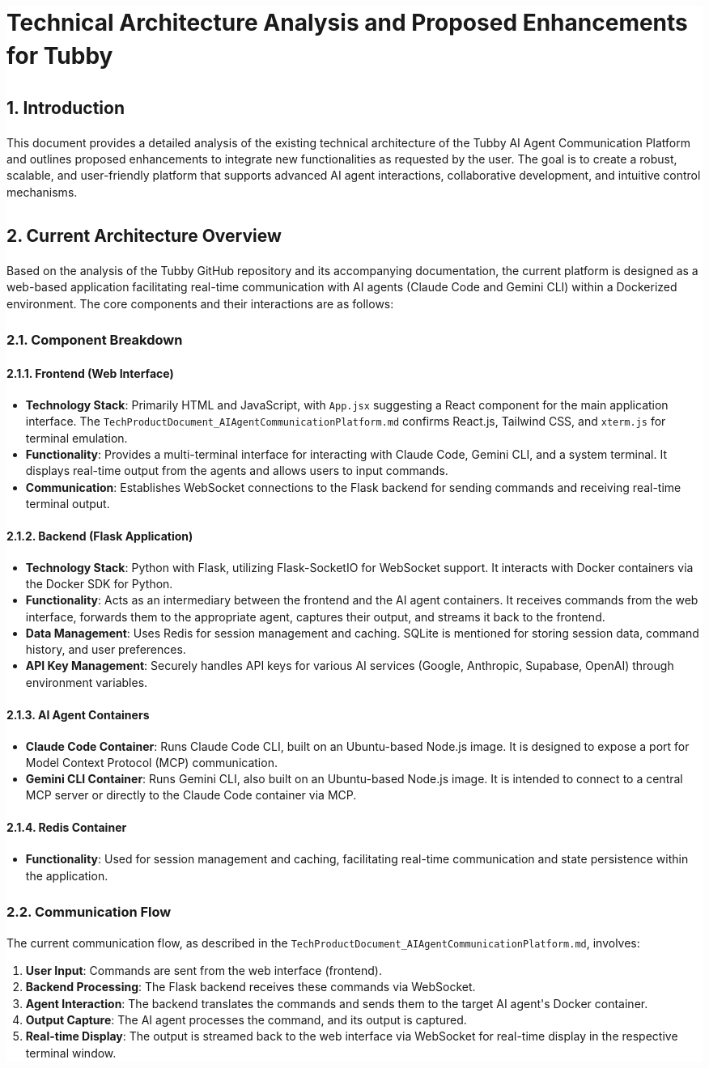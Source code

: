 # Technical Architecture Analysis and Proposed Enhancements for Tubby

## 1. Introduction
This document provides a detailed analysis of the existing technical architecture of the Tubby AI Agent Communication Platform and outlines proposed enhancements to integrate new functionalities as requested by the user. The goal is to create a robust, scalable, and user-friendly platform that supports advanced AI agent interactions, collaborative development, and intuitive control mechanisms.

## 2. Current Architecture Overview
Based on the analysis of the Tubby GitHub repository and its accompanying documentation, the current platform is designed as a web-based application facilitating real-time communication with AI agents (Claude Code and Gemini CLI) within a Dockerized environment. The core components and their interactions are as follows:

### 2.1. Component Breakdown

#### 2.1.1. Frontend (Web Interface)
- **Technology Stack**: Primarily HTML and JavaScript, with `App.jsx` suggesting a React component for the main application interface. The `TechProductDocument_AIAgentCommunicationPlatform.md` confirms React.js, Tailwind CSS, and `xterm.js` for terminal emulation.
- **Functionality**: Provides a multi-terminal interface for interacting with Claude Code, Gemini CLI, and a system terminal. It displays real-time output from the agents and allows users to input commands.
- **Communication**: Establishes WebSocket connections to the Flask backend for sending commands and receiving real-time terminal output.

#### 2.1.2. Backend (Flask Application)
- **Technology Stack**: Python with Flask, utilizing Flask-SocketIO for WebSocket support. It interacts with Docker containers via the Docker SDK for Python.
- **Functionality**: Acts as an intermediary between the frontend and the AI agent containers. It receives commands from the web interface, forwards them to the appropriate agent, captures their output, and streams it back to the frontend.
- **Data Management**: Uses Redis for session management and caching. SQLite is mentioned for storing session data, command history, and user preferences.
- **API Key Management**: Securely handles API keys for various AI services (Google, Anthropic, Supabase, OpenAI) through environment variables.

#### 2.1.3. AI Agent Containers
- **Claude Code Container**: Runs Claude Code CLI, built on an Ubuntu-based Node.js image. It is designed to expose a port for Model Context Protocol (MCP) communication.
- **Gemini CLI Container**: Runs Gemini CLI, also built on an Ubuntu-based Node.js image. It is intended to connect to a central MCP server or directly to the Claude Code container via MCP.

#### 2.1.4. Redis Container
- **Functionality**: Used for session management and caching, facilitating real-time communication and state persistence within the application.

### 2.2. Communication Flow
The current communication flow, as described in the `TechProductDocument_AIAgentCommunicationPlatform.md`, involves:
1.  **User Input**: Commands are sent from the web interface (frontend).
2.  **Backend Processing**: The Flask backend receives these commands via WebSocket.
3.  **Agent Interaction**: The backend translates the commands and sends them to the target AI agent's Docker container.
4.  **Output Capture**: The AI agent processes the command, and its output is captured.
5.  **Real-time Display**: The output is streamed back to the web interface via WebSocket for real-time display in the respective terminal window.
